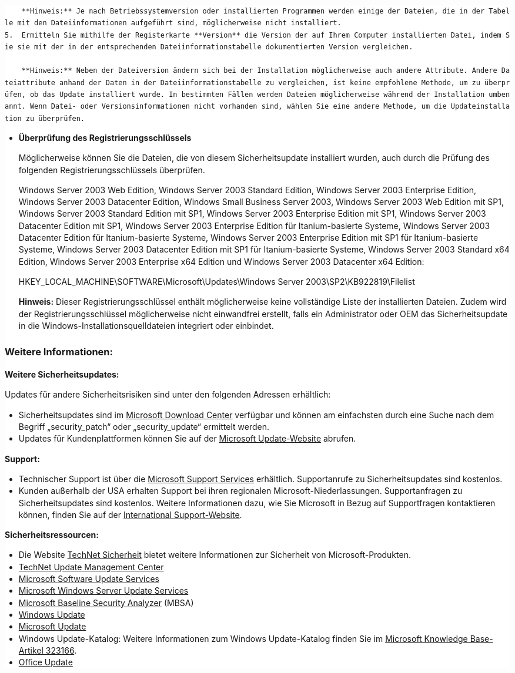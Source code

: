         **Hinweis:** Je nach Betriebssystemversion oder installierten Programmen werden einige der Dateien, die in der Tabelle mit den Dateiinformationen aufgeführt sind, möglicherweise nicht installiert.
    5.  Ermitteln Sie mithilfe der Registerkarte **Version** die Version der auf Ihrem Computer installierten Datei, indem Sie sie mit der in der entsprechenden Dateiinformationstabelle dokumentierten Version vergleichen.

        **Hinweis:** Neben der Dateiversion ändern sich bei der Installation möglicherweise auch andere Attribute. Andere Dateiattribute anhand der Daten in der Dateiinformationstabelle zu vergleichen, ist keine empfohlene Methode, um zu überprüfen, ob das Update installiert wurde. In bestimmten Fällen werden Dateien möglicherweise während der Installation umbenannt. Wenn Datei- oder Versionsinformationen nicht vorhanden sind, wählen Sie eine andere Methode, um die Updateinstallation zu überprüfen.

-   **Überprüfung des Registrierungsschlüssels**

    Möglicherweise können Sie die Dateien, die von diesem Sicherheitsupdate installiert wurden, auch durch die Prüfung des folgenden Registrierungsschlüssels überprüfen.

    Windows Server 2003 Web Edition, Windows Server 2003 Standard Edition, Windows Server 2003 Enterprise Edition, Windows Server 2003 Datacenter Edition, Windows Small Business Server 2003, Windows Server 2003 Web Edition mit SP1, Windows Server 2003 Standard Edition mit SP1, Windows Server 2003 Enterprise Edition mit SP1, Windows Server 2003 Datacenter Edition mit SP1, Windows Server 2003 Enterprise Edition für Itanium-basierte Systeme, Windows Server 2003 Datacenter Edition für Itanium-basierte Systeme, Windows Server 2003 Enterprise Edition mit SP1 für Itanium-basierte Systeme, Windows Server 2003 Datacenter Edition mit SP1 für Itanium-basierte Systeme, Windows Server 2003 Standard x64 Edition, Windows Server 2003 Enterprise x64 Edition und Windows Server 2003 Datacenter x64 Edition:

    HKEY\_LOCAL\_MACHINE\\SOFTWARE\\Microsoft\\Updates\\Windows Server 2003\\SP2\\KB922819\\Filelist

    **Hinweis:** Dieser Registrierungsschlüssel enthält möglicherweise keine vollständige Liste der installierten Dateien. Zudem wird der Registrierungsschlüssel möglicherweise nicht einwandfrei erstellt, falls ein Administrator oder OEM das Sicherheitsupdate in die Windows-Installationsquelldateien integriert oder einbindet.

### Weitere Informationen:

**Weitere Sicherheitsupdates:**

Updates für andere Sicherheitsrisiken sind unter den folgenden Adressen erhältlich:

-   Sicherheitsupdates sind im [Microsoft Download Center](https://www.microsoft.com/downloads/results.aspx?pocid=&freetext=sicherheitsupdate&displaylang=de) verfügbar und können am einfachsten durch eine Suche nach dem Begriff „security\_patch“ oder „security\_update“ ermittelt werden.
-   Updates für Kundenplattformen können Sie auf der [Microsoft Update-Website](https://go.microsoft.com/fwlink/?linkid=40747) abrufen.

**Support:**

-   Technischer Support ist über die [Microsoft Support Services](https://go.microsoft.com/fwlink/?linkid=21131) erhältlich. Supportanrufe zu Sicherheitsupdates sind kostenlos.
-   Kunden außerhalb der USA erhalten Support bei ihren regionalen Microsoft-Niederlassungen. Supportanfragen zu Sicherheitsupdates sind kostenlos. Weitere Informationen dazu, wie Sie Microsoft in Bezug auf Supportfragen kontaktieren können, finden Sie auf der [International Support-Website](https://go.microsoft.com/fwlink/?linkid=21155).

**Sicherheitsressourcen:**

-   Die Website [TechNet Sicherheit](https://www.microsoft.com/germany/technet/sicherheit/default.mspx) bietet weitere Informationen zur Sicherheit von Microsoft-Produkten.
-   [TechNet Update Management Center](https://go.microsoft.com/fwlink/?linkid=69903)
-   [Microsoft Software Update Services](https://go.microsoft.com/fwlink/?linkid=21133)
-   [Microsoft Windows Server Update Services](https://www.microsoft.com/germany/windowsserver2003/technologien/updateservices/default.mspx)
-   [Microsoft Baseline Security Analyzer](https://www.microsoft.com/germany/technet/sicherheit/tools/mbsa.mspx) (MBSA)
-   [Windows Update](https://go.microsoft.com/fwlink/?linkid=21130)
-   [Microsoft Update](https://update.microsoft.com/microsoftupdate)
-   Windows Update-Katalog: Weitere Informationen zum Windows Update-Katalog finden Sie im [Microsoft Knowledge Base-Artikel 323166](https://support.microsoft.com/kb/323166).
-   [Office Update](https://office.microsoft.com/de-de/officeupdate/default.aspx)

